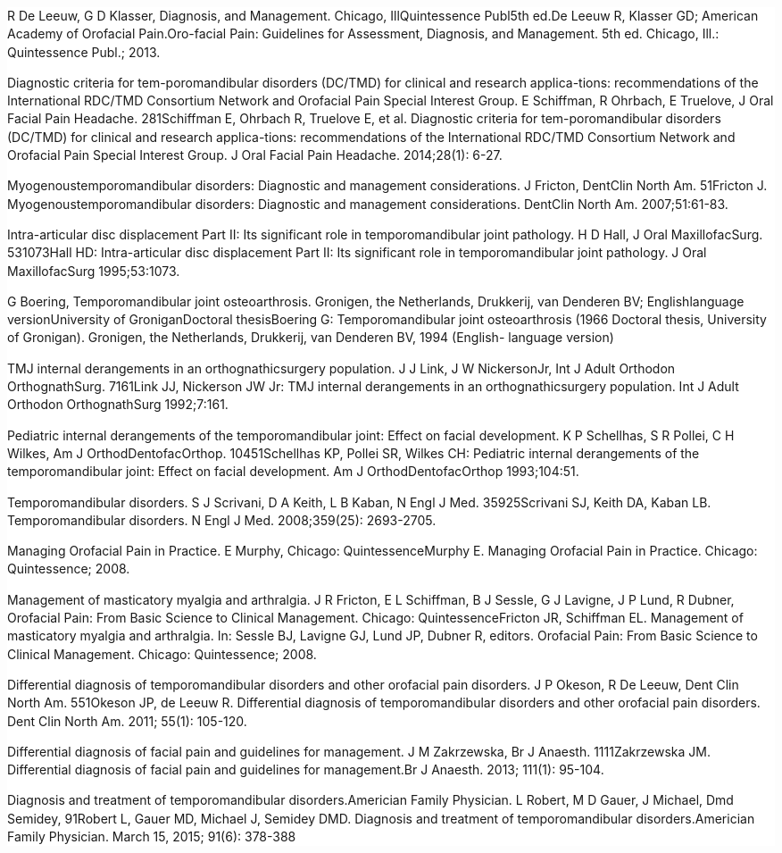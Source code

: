R De Leeuw, G D Klasser, Diagnosis, and Management. Chicago, IllQuintessence Publ5th ed.De Leeuw R, Klasser GD; American Academy of Orofacial Pain.Oro-facial Pain: Guidelines for Assessment, Diagnosis, and Management. 5th ed. Chicago, Ill.: Quintessence Publ.; 2013.

Diagnostic criteria for tem-poromandibular disorders (DC/TMD) for clinical and research applica-tions: recommendations of the International RDC/TMD Consortium Network and Orofacial Pain Special Interest Group. E Schiffman, R Ohrbach, E Truelove, J Oral Facial Pain Headache. 281Schiffman E, Ohrbach R, Truelove E, et al. Diagnostic criteria for tem-poromandibular disorders (DC/TMD) for clinical and research applica-tions: recommendations of the International RDC/TMD Consortium Network and Orofacial Pain Special Interest Group. J Oral Facial Pain Headache. 2014;28(1): 6-27.

Myogenoustemporomandibular disorders: Diagnostic and management considerations. J Fricton, DentClin North Am. 51Fricton J. Myogenoustemporomandibular disorders: Diagnostic and management considerations. DentClin North Am. 2007;51:61-83.

Intra-articular disc displacement Part II: Its significant role in temporomandibular joint pathology. H D Hall, J Oral MaxillofacSurg. 531073Hall HD: Intra-articular disc displacement Part II: Its significant role in temporomandibular joint pathology. J Oral MaxillofacSurg 1995;53:1073.

G Boering, Temporomandibular joint osteoarthrosis. Gronigen, the Netherlands, Drukkerij, van Denderen BV; Englishlanguage versionUniversity of GroniganDoctoral thesisBoering G: Temporomandibular joint osteoarthrosis (1966 Doctoral thesis, University of Gronigan). Gronigen, the Netherlands, Drukkerij, van Denderen BV, 1994 (English- language version)

TMJ internal derangements in an orthognathicsurgery population. J J Link, J W NickersonJr, Int J Adult Orthodon OrthognathSurg. 7161Link JJ, Nickerson JW Jr: TMJ internal derangements in an orthognathicsurgery population. Int J Adult Orthodon OrthognathSurg 1992;7:161.

Pediatric internal derangements of the temporomandibular joint: Effect on facial development. K P Schellhas, S R Pollei, C H Wilkes, Am J OrthodDentofacOrthop. 10451Schellhas KP, Pollei SR, Wilkes CH: Pediatric internal derangements of the temporomandibular joint: Effect on facial development. Am J OrthodDentofacOrthop 1993;104:51.

Temporomandibular disorders. S J Scrivani, D A Keith, L B Kaban, N Engl J Med. 35925Scrivani SJ, Keith DA, Kaban LB. Temporomandibular disorders. N Engl J Med. 2008;359(25): 2693-2705.

Managing Orofacial Pain in Practice. E Murphy, Chicago: QuintessenceMurphy E. Managing Orofacial Pain in Practice. Chicago: Quintessence; 2008.

Management of masticatory myalgia and arthralgia. J R Fricton, E L Schiffman, B J Sessle, G J Lavigne, J P Lund, R Dubner, Orofacial Pain: From Basic Science to Clinical Management. Chicago: QuintessenceFricton JR, Schiffman EL. Management of masticatory myalgia and arthralgia. In: Sessle BJ, Lavigne GJ, Lund JP, Dubner R, editors. Orofacial Pain: From Basic Science to Clinical Management. Chicago: Quintessence; 2008.

Differential diagnosis of temporomandibular disorders and other orofacial pain disorders. J P Okeson, R De Leeuw, Dent Clin North Am. 551Okeson JP, de Leeuw R. Differential diagnosis of temporomandibular disorders and other orofacial pain disorders. Dent Clin North Am. 2011; 55(1): 105-120.

Differential diagnosis of facial pain and guidelines for management. J M Zakrzewska, Br J Anaesth. 1111Zakrzewska JM. Differential diagnosis of facial pain and guidelines for management.Br J Anaesth. 2013; 111(1): 95-104.

Diagnosis and treatment of temporomandibular disorders.Americian Family Physician. L Robert, M D Gauer, J Michael, Dmd Semidey, 91Robert L, Gauer MD, Michael J, Semidey DMD. Diagnosis and treatment of temporomandibular disorders.Americian Family Physician. March 15, 2015; 91(6): 378-388
